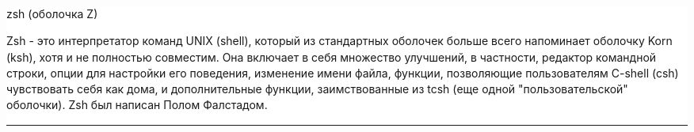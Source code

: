 
zsh (оболочка Z)

Zsh - это интерпретатор команд UNIX (shell), который из стандартных оболочек больше всего напоминает оболочку Korn (ksh), хотя и не полностью совместим. Она включает в себя множество улучшений, в частности, редактор командной строки, опции для настройки его поведения, изменение имени файла, функции, позволяющие пользователям C-shell (csh) чувствовать себя как дома, и дополнительные функции, заимствованные из tcsh (еще одной "пользовательской" оболочки). Zsh был написан Полом Фалстадом.

---







